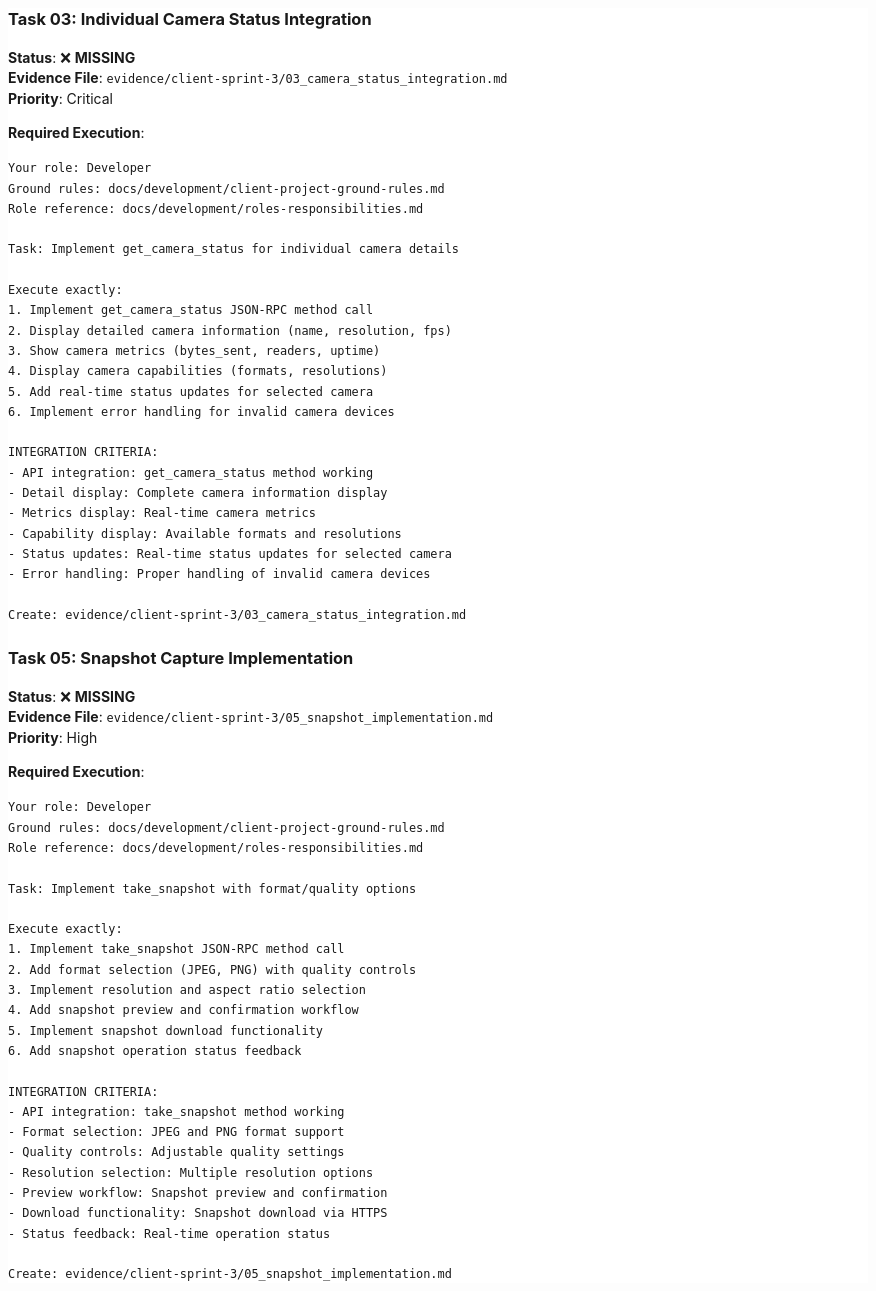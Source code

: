 ### Task 03: Individual Camera Status Integration
**Status**: ❌ **MISSING**  
**Evidence File**: `evidence/client-sprint-3/03_camera_status_integration.md`  
**Priority**: Critical

**Required Execution**:
```
Your role: Developer
Ground rules: docs/development/client-project-ground-rules.md
Role reference: docs/development/roles-responsibilities.md

Task: Implement get_camera_status for individual camera details

Execute exactly:
1. Implement get_camera_status JSON-RPC method call
2. Display detailed camera information (name, resolution, fps)
3. Show camera metrics (bytes_sent, readers, uptime)
4. Display camera capabilities (formats, resolutions)
5. Add real-time status updates for selected camera
6. Implement error handling for invalid camera devices

INTEGRATION CRITERIA:
- API integration: get_camera_status method working
- Detail display: Complete camera information display
- Metrics display: Real-time camera metrics
- Capability display: Available formats and resolutions
- Status updates: Real-time status updates for selected camera
- Error handling: Proper handling of invalid camera devices

Create: evidence/client-sprint-3/03_camera_status_integration.md
```

### Task 05: Snapshot Capture Implementation
**Status**: ❌ **MISSING**  
**Evidence File**: `evidence/client-sprint-3/05_snapshot_implementation.md`  
**Priority**: High

**Required Execution**:
```
Your role: Developer
Ground rules: docs/development/client-project-ground-rules.md
Role reference: docs/development/roles-responsibilities.md

Task: Implement take_snapshot with format/quality options

Execute exactly:
1. Implement take_snapshot JSON-RPC method call
2. Add format selection (JPEG, PNG) with quality controls
3. Implement resolution and aspect ratio selection
4. Add snapshot preview and confirmation workflow
5. Implement snapshot download functionality
6. Add snapshot operation status feedback

INTEGRATION CRITERIA:
- API integration: take_snapshot method working
- Format selection: JPEG and PNG format support
- Quality controls: Adjustable quality settings
- Resolution selection: Multiple resolution options
- Preview workflow: Snapshot preview and confirmation
- Download functionality: Snapshot download via HTTPS
- Status feedback: Real-time operation status

Create: evidence/client-sprint-3/05_snapshot_implementation.md
```
